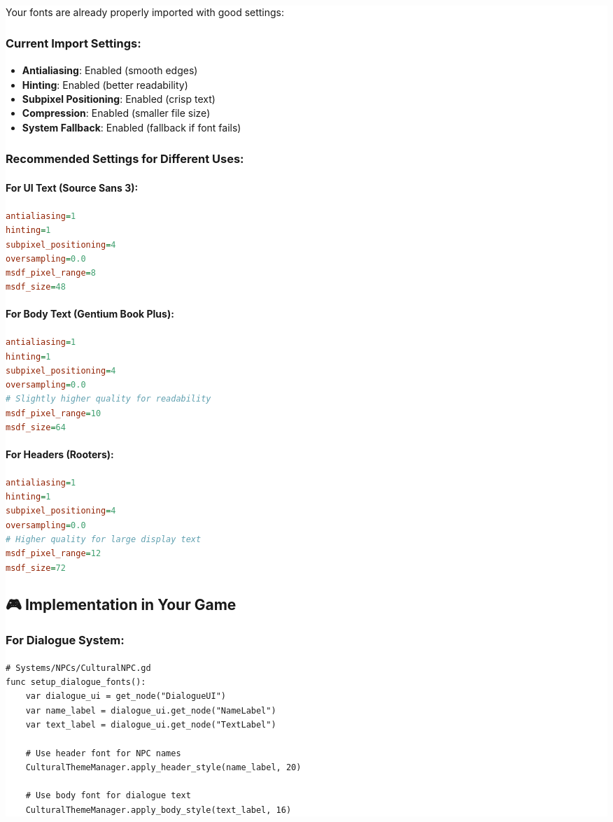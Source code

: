 Your fonts are already properly imported with good settings:

### **Current Import Settings:**
- **Antialiasing**: Enabled (smooth edges)
- **Hinting**: Enabled (better readability)
- **Subpixel Positioning**: Enabled (crisp text)
- **Compression**: Enabled (smaller file size)
- **System Fallback**: Enabled (fallback if font fails)

### **Recommended Settings for Different Uses:**

#### **For UI Text (Source Sans 3):**
```ini
antialiasing=1
hinting=1
subpixel_positioning=4
oversampling=0.0
msdf_pixel_range=8
msdf_size=48
```

#### **For Body Text (Gentium Book Plus):**
```ini
antialiasing=1
hinting=1
subpixel_positioning=4
oversampling=0.0
# Slightly higher quality for readability
msdf_pixel_range=10
msdf_size=64
```

#### **For Headers (Rooters):**
```ini
antialiasing=1
hinting=1
subpixel_positioning=4
oversampling=0.0
# Higher quality for large display text
msdf_pixel_range=12
msdf_size=72
```

## 🎮 **Implementation in Your Game**

### **For Dialogue System:**
```gdscript
# Systems/NPCs/CulturalNPC.gd
func setup_dialogue_fonts():
    var dialogue_ui = get_node("DialogueUI")
    var name_label = dialogue_ui.get_node("NameLabel")
    var text_label = dialogue_ui.get_node("TextLabel")
    
    # Use header font for NPC names
    CulturalThemeManager.apply_header_style(name_label, 20)
    
    # Use body font for dialogue text
    CulturalThemeManager.apply_body_style(text_label, 16)
```
